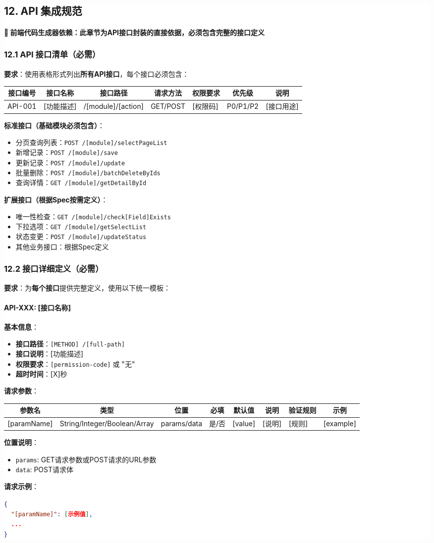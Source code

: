 ## 12. API 集成规范

**🎯 前端代码生成器依赖：此章节为API接口封装的直接依据，必须包含完整的接口定义**

### 12.1 API 接口清单（必需）
**要求**：使用表格形式列出**所有API接口**，每个接口必须包含：

| 接口编号 | 接口名称 | 接口路径 | 请求方法 | 权限要求 | 优先级 | 说明 |
|----------|----------|----------|----------|----------|--------|------|
| API-001 | [功能描述] | /[module]/[action] | GET/POST | [权限码] | P0/P1/P2 | [接口用途] |

**标准接口（基础模块必须包含）**：
- 分页查询列表：`POST /[module]/selectPageList`
- 新增记录：`POST /[module]/save`
- 更新记录：`POST /[module]/update`
- 批量删除：`POST /[module]/batchDeleteByIds`
- 查询详情：`GET /[module]/getDetailById`

**扩展接口（根据Spec按需定义）**：
- 唯一性检查：`GET /[module]/check[Field]Exists`
- 下拉选项：`GET /[module]/getSelectList`
- 状态变更：`POST /[module]/updateStatus`
- 其他业务接口：根据Spec定义

### 12.2 接口详细定义（必需）
**要求**：为**每个接口**提供完整定义，使用以下统一模板：

#### API-XXX: [接口名称]

**基本信息**：
- **接口路径**：`[METHOD] /[full-path]`
- **接口说明**：[功能描述]
- **权限要求**：`[permission-code]` 或 "无"
- **超时时间**：[X]秒

**请求参数**：

| 参数名 | 类型 | 位置 | 必填 | 默认值 | 说明 | 验证规则 | 示例 |
|--------|------|------|------|--------|------|----------|------|
| [paramName] | String/Integer/Boolean/Array | params/data | 是/否 | [value] | [说明] | [规则] | [example] |

**位置说明**：
- `params`: GET请求参数或POST请求的URL参数
- `data`: POST请求体

**请求示例**：
```json
{
  "[paramName]": [示例值],
  ...
}
```


  [fieldName]: [
  [fieldName]: [type];
  [fieldName]: [defaultValue],
  [fieldName]: [